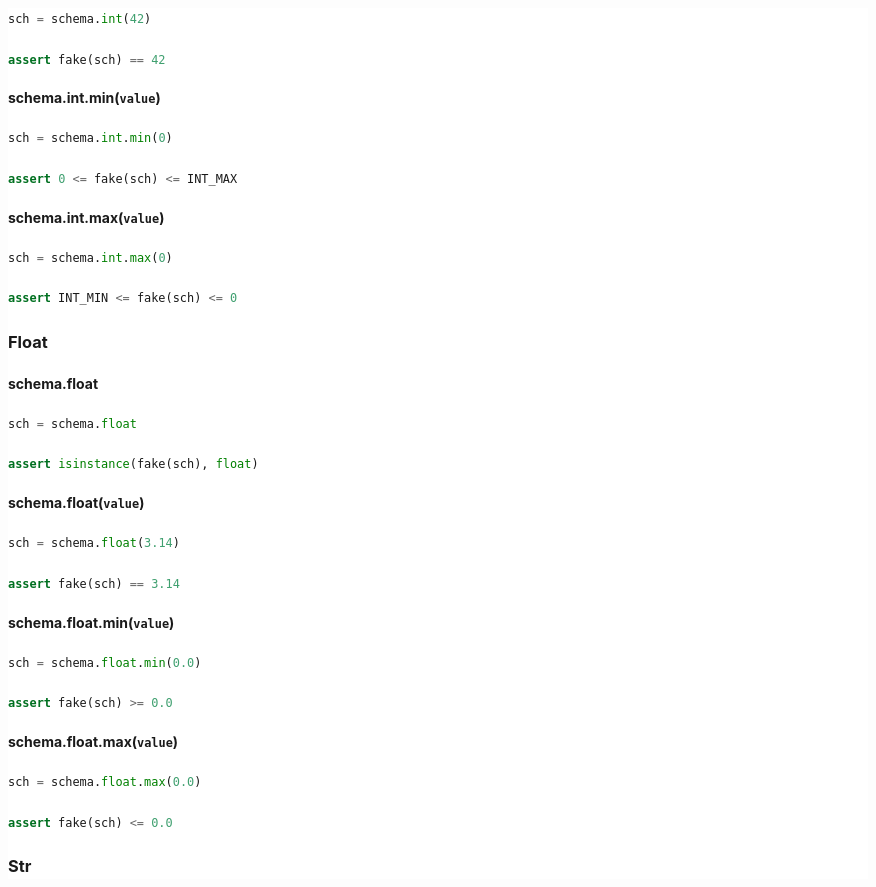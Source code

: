 ```python
sch = schema.int(42)

assert fake(sch) == 42
```

#### schema.int.min(`value`)

```python
sch = schema.int.min(0)

assert 0 <= fake(sch) <= INT_MAX
```

#### schema.int.max(`value`)

```python
sch = schema.int.max(0)

assert INT_MIN <= fake(sch) <= 0
```

### Float

#### schema.float

```python
sch = schema.float

assert isinstance(fake(sch), float)
```

#### schema.float(`value`)

```python
sch = schema.float(3.14)

assert fake(sch) == 3.14
```

#### schema.float.min(`value`)

```python
sch = schema.float.min(0.0)

assert fake(sch) >= 0.0
```

#### schema.float.max(`value`)

```python
sch = schema.float.max(0.0)

assert fake(sch) <= 0.0
```

### Str
